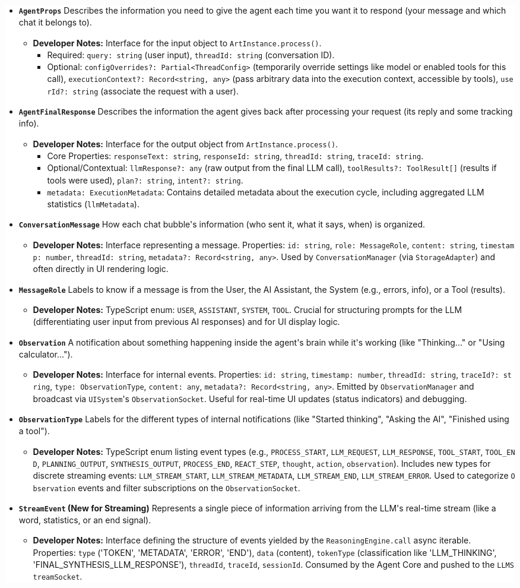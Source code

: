 *   **`AgentProps`**
    Describes the information you need to give the agent each time you want it to respond (your message and which chat it belongs to).
    *   **Developer Notes:** Interface for the input object to `ArtInstance.process()`.
        *   Required: `query: string` (user input), `threadId: string` (conversation ID).
        *   Optional: `configOverrides?: Partial<ThreadConfig>` (temporarily override settings like model or enabled tools for this call), `executionContext?: Record<string, any>` (pass arbitrary data into the execution context, accessible by tools), `userId?: string` (associate the request with a user).

*   **`AgentFinalResponse`**
    Describes the information the agent gives back after processing your request (its reply and some tracking info).
    *   **Developer Notes:** Interface for the output object from `ArtInstance.process()`.
        *   Core Properties: `responseText: string`, `responseId: string`, `threadId: string`, `traceId: string`.
        *   Optional/Contextual: `llmResponse?: any` (raw output from the final LLM call), `toolResults?: ToolResult[]` (results if tools were used), `plan?: string`, `intent?: string`.
        *   `metadata: ExecutionMetadata`: Contains detailed metadata about the execution cycle, including aggregated LLM statistics (`llmMetadata`).

*   **`ConversationMessage`**
    How each chat bubble's information (who sent it, what it says, when) is organized.
    *   **Developer Notes:** Interface representing a message. Properties: `id: string`, `role: MessageRole`, `content: string`, `timestamp: number`, `threadId: string`, `metadata?: Record<string, any>`. Used by `ConversationManager` (via `StorageAdapter`) and often directly in UI rendering logic.

*   **`MessageRole`**
    Labels to know if a message is from the User, the AI Assistant, the System (e.g., errors, info), or a Tool (results).
    *   **Developer Notes:** TypeScript enum: `USER`, `ASSISTANT`, `SYSTEM`, `TOOL`. Crucial for structuring prompts for the LLM (differentiating user input from previous AI responses) and for UI display logic.

*   **`Observation`**
    A notification about something happening inside the agent's brain while it's working (like "Thinking..." or "Using calculator...").
    *   **Developer Notes:** Interface for internal events. Properties: `id: string`, `timestamp: number`, `threadId: string`, `traceId?: string`, `type: ObservationType`, `content: any`, `metadata?: Record<string, any>`. Emitted by `ObservationManager` and broadcast via `UISystem`'s `ObservationSocket`. Useful for real-time UI updates (status indicators) and debugging.

*   **`ObservationType`**
    Labels for the different types of internal notifications (like "Started thinking", "Asking the AI", "Finished using a tool").
    *   **Developer Notes:** TypeScript enum listing event types (e.g., `PROCESS_START`, `LLM_REQUEST`, `LLM_RESPONSE`, `TOOL_START`, `TOOL_END`, `PLANNING_OUTPUT`, `SYNTHESIS_OUTPUT`, `PROCESS_END`, `REACT_STEP`, `thought`, `action`, `observation`). Includes new types for discrete streaming events: `LLM_STREAM_START`, `LLM_STREAM_METADATA`, `LLM_STREAM_END`, `LLM_STREAM_ERROR`. Used to categorize `Observation` events and filter subscriptions on the `ObservationSocket`.

*   **`StreamEvent` (New for Streaming)**
    Represents a single piece of information arriving from the LLM's real-time stream (like a word, statistics, or an end signal).
    *   **Developer Notes:** Interface defining the structure of events yielded by the `ReasoningEngine.call` async iterable. Properties: `type` ('TOKEN', 'METADATA', 'ERROR', 'END'), `data` (content), `tokenType` (classification like 'LLM_THINKING', 'FINAL_SYNTHESIS_LLM_RESPONSE'), `threadId`, `traceId`, `sessionId`. Consumed by the Agent Core and pushed to the `LLMStreamSocket`.
